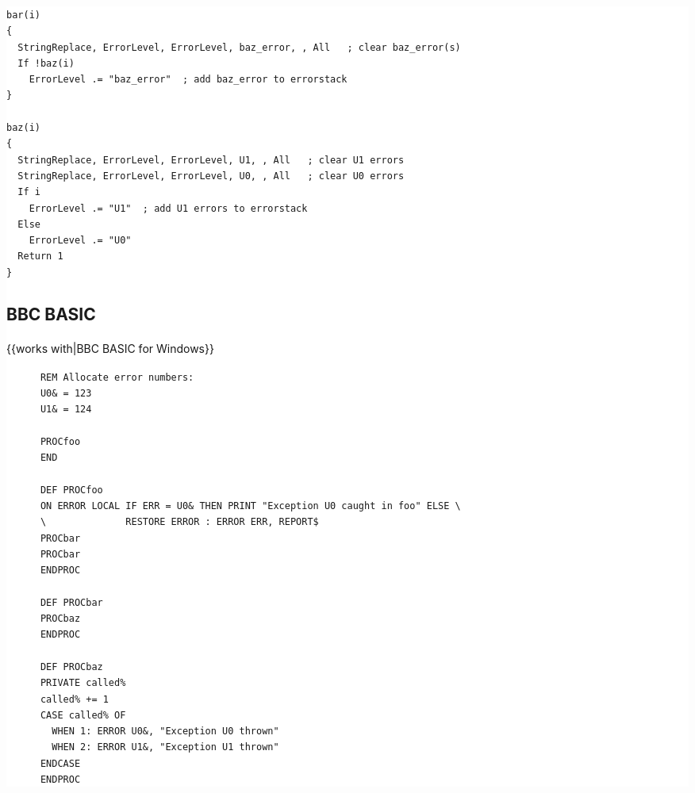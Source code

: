 ```AutoHotkey
bar(i)
{
  StringReplace, ErrorLevel, ErrorLevel, baz_error, , All   ; clear baz_error(s)
  If !baz(i)
    ErrorLevel .= "baz_error"  ; add baz_error to errorstack
}

baz(i)
{
  StringReplace, ErrorLevel, ErrorLevel, U1, , All   ; clear U1 errors
  StringReplace, ErrorLevel, ErrorLevel, U0, , All   ; clear U0 errors
  If i
    ErrorLevel .= "U1"  ; add U1 errors to errorstack
  Else
    ErrorLevel .= "U0"
  Return 1
}
```



## BBC BASIC

{{works with|BBC BASIC for Windows}}

```bbcbasic
      REM Allocate error numbers:
      U0& = 123
      U1& = 124
      
      PROCfoo
      END
      
      DEF PROCfoo
      ON ERROR LOCAL IF ERR = U0& THEN PRINT "Exception U0 caught in foo" ELSE \
      \              RESTORE ERROR : ERROR ERR, REPORT$
      PROCbar
      PROCbar
      ENDPROC
      
      DEF PROCbar
      PROCbaz
      ENDPROC
      
      DEF PROCbaz
      PRIVATE called%
      called% += 1
      CASE called% OF
        WHEN 1: ERROR U0&, "Exception U0 thrown"
        WHEN 2: ERROR U1&, "Exception U1 thrown"
      ENDCASE
      ENDPROC

```
